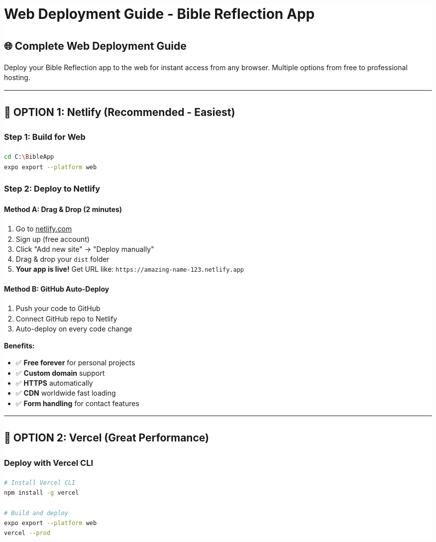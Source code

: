 # Web Deployment Guide - Bible Reflection App

## 🌐 **Complete Web Deployment Guide**

Deploy your Bible Reflection app to the web for instant access from any browser. Multiple options from free to professional hosting.

---

## 🚀 **OPTION 1: Netlify (Recommended - Easiest)**

### **Step 1: Build for Web**
```bash
cd C:\BibleApp
expo export --platform web
```

### **Step 2: Deploy to Netlify**

#### **Method A: Drag & Drop (2 minutes)**
1. Go to [netlify.com](https://netlify.com)
2. Sign up (free account)
3. Click "Add new site" → "Deploy manually"
4. Drag & drop your `dist` folder
5. **Your app is live!** Get URL like: `https://amazing-name-123.netlify.app`

#### **Method B: GitHub Auto-Deploy**
1. Push your code to GitHub
2. Connect GitHub repo to Netlify
3. Auto-deploy on every code change

**Benefits:**
- ✅ **Free forever** for personal projects
- ✅ **Custom domain** support
- ✅ **HTTPS** automatically
- ✅ **CDN** worldwide fast loading
- ✅ **Form handling** for contact features

---

## 🚀 **OPTION 2: Vercel (Great Performance)**

### **Deploy with Vercel CLI**
```bash
# Install Vercel CLI
npm install -g vercel

# Build and deploy
expo export --platform web
vercel --prod
```
